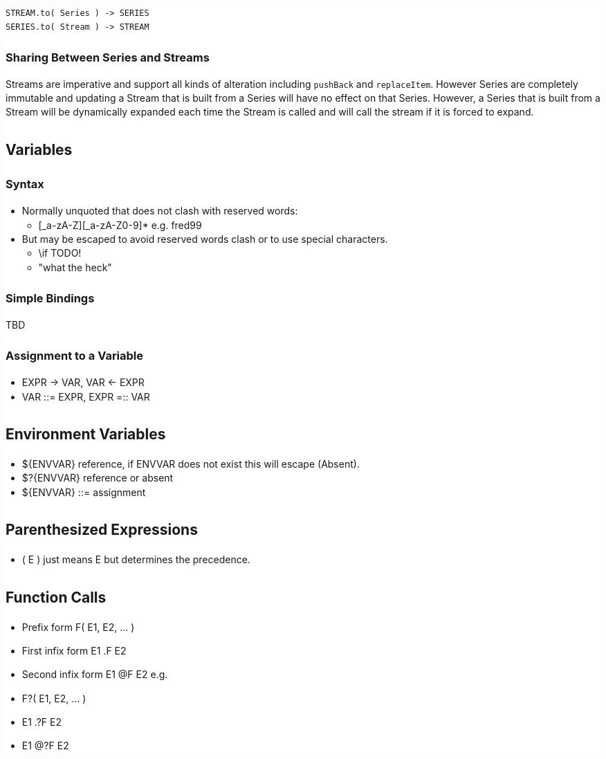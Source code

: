 ```
STREAM.to( Series ) -> SERIES
SERIES.to( Stream ) -> STREAM
```

### Sharing Between Series and Streams

Streams are imperative and support all kinds of alteration including `pushBack` and `replaceItem`. However Series are completely immutable and updating a Stream that is built from a Series will have no effect on that Series. However, a Series that is built from a Stream will be dynamically expanded each time the Stream is called and will call the stream if it is forced to expand.

## Variables

### Syntax

* Normally unquoted that does not clash with reserved words: 
    - [_a-zA-Z][_a-zA-Z0-9]* e.g. fred99
* But may be escaped to avoid reserved words clash or to use special characters.
    - \if                                                                  TODO!
    - \"what the heck"

### Simple Bindings
TBD

### Assignment to a Variable

* EXPR -> VAR, VAR <- EXPR
* VAR ::= EXPR, EXPR =:: VAR

## Environment Variables

* ${ENVVAR} reference, if ENVVAR does not exist this will escape (Absent).
* $?{ENVVAR} reference or absent
* ${ENVVAR} ::= <EXPR> assignment




## Parenthesized Expressions
* ( E ) just means E but determines the precedence.


## Function Calls
* Prefix form F( E1, E2, ... )
* First infix form E1 .F E2
* Second infix form E1 @F E2 e.g.

* F?( E1, E2, ... )
* E1 .?F E2
* E1 @?F E2
